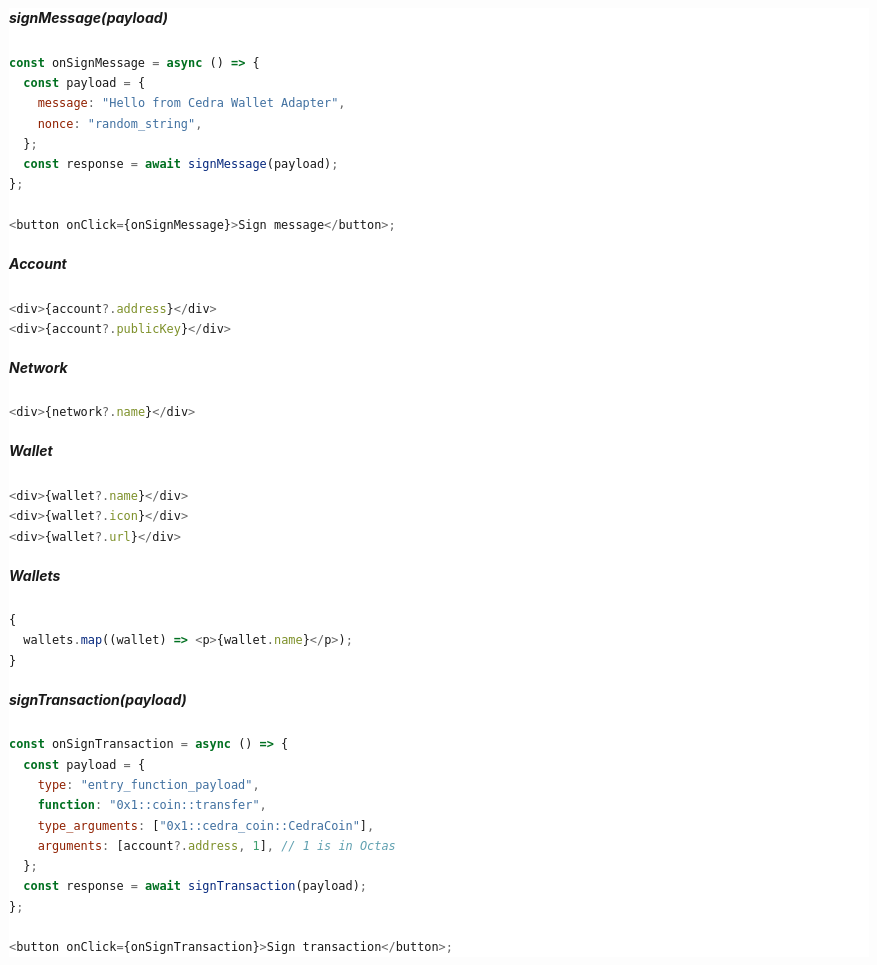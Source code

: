 ##### signMessage(payload)

```js
const onSignMessage = async () => {
  const payload = {
    message: "Hello from Cedra Wallet Adapter",
    nonce: "random_string",
  };
  const response = await signMessage(payload);
};

<button onClick={onSignMessage}>Sign message</button>;
```

##### Account

```js
<div>{account?.address}</div>
<div>{account?.publicKey}</div>
```

##### Network

```js
<div>{network?.name}</div>
```

##### Wallet

```js
<div>{wallet?.name}</div>
<div>{wallet?.icon}</div>
<div>{wallet?.url}</div>
```

##### Wallets

```js
{
  wallets.map((wallet) => <p>{wallet.name}</p>);
}
```

##### signTransaction(payload)

```js
const onSignTransaction = async () => {
  const payload = {
    type: "entry_function_payload",
    function: "0x1::coin::transfer",
    type_arguments: ["0x1::cedra_coin::CedraCoin"],
    arguments: [account?.address, 1], // 1 is in Octas
  };
  const response = await signTransaction(payload);
};

<button onClick={onSignTransaction}>Sign transaction</button>;
```
